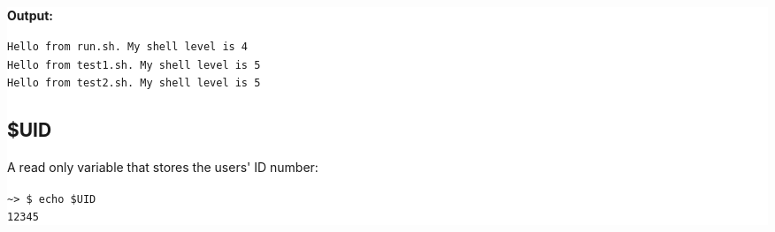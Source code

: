 **Output:**
```
Hello from run.sh. My shell level is 4
Hello from test1.sh. My shell level is 5
Hello from test2.sh. My shell level is 5
```




## $UID
A read only variable that stores the users' ID number:
```
~> $ echo $UID
12345
```

